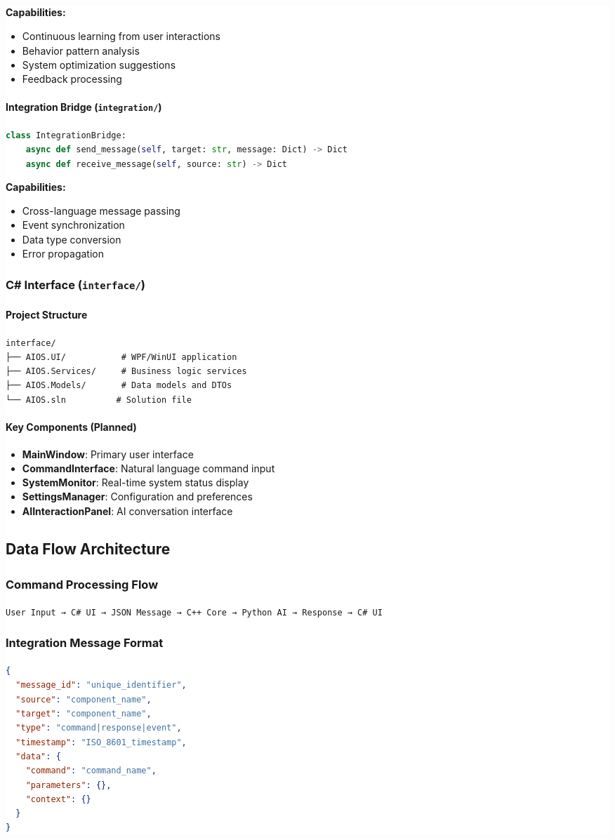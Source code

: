 **Capabilities:**
- Continuous learning from user interactions
- Behavior pattern analysis
- System optimization suggestions
- Feedback processing

#### Integration Bridge (`integration/`)
```python
class IntegrationBridge:
    async def send_message(self, target: str, message: Dict) -> Dict
    async def receive_message(self, source: str) -> Dict
```

**Capabilities:**
- Cross-language message passing
- Event synchronization
- Data type conversion
- Error propagation

### C# Interface (`interface/`)

#### Project Structure
```
interface/
├── AIOS.UI/           # WPF/WinUI application
├── AIOS.Services/     # Business logic services
├── AIOS.Models/       # Data models and DTOs
└── AIOS.sln          # Solution file
```

#### Key Components (Planned)
- **MainWindow**: Primary user interface
- **CommandInterface**: Natural language command input
- **SystemMonitor**: Real-time system status display
- **SettingsManager**: Configuration and preferences
- **AIInteractionPanel**: AI conversation interface

## Data Flow Architecture

### Command Processing Flow
```
User Input → C# UI → JSON Message → C++ Core → Python AI → Response → C# UI
```

### Integration Message Format
```json
{
  "message_id": "unique_identifier",
  "source": "component_name",
  "target": "component_name",
  "type": "command|response|event",
  "timestamp": "ISO_8601_timestamp",
  "data": {
    "command": "command_name",
    "parameters": {},
    "context": {}
  }
}
```
